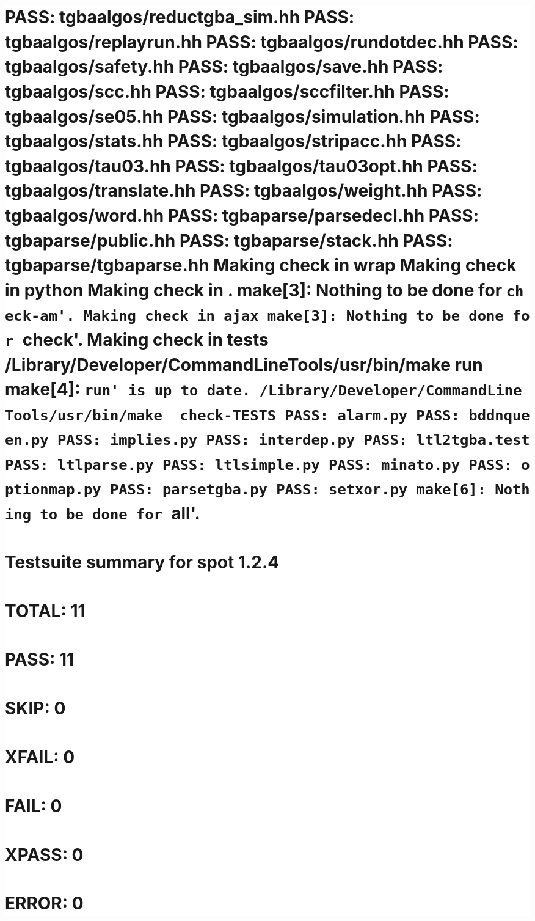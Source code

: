PASS: tgbaalgos/reductgba_sim.hh
PASS: tgbaalgos/replayrun.hh
PASS: tgbaalgos/rundotdec.hh
PASS: tgbaalgos/safety.hh
PASS: tgbaalgos/save.hh
PASS: tgbaalgos/scc.hh
PASS: tgbaalgos/sccfilter.hh
PASS: tgbaalgos/se05.hh
PASS: tgbaalgos/simulation.hh
PASS: tgbaalgos/stats.hh
PASS: tgbaalgos/stripacc.hh
PASS: tgbaalgos/tau03.hh
PASS: tgbaalgos/tau03opt.hh
PASS: tgbaalgos/translate.hh
PASS: tgbaalgos/weight.hh
PASS: tgbaalgos/word.hh
PASS: tgbaparse/parsedecl.hh
PASS: tgbaparse/public.hh
PASS: tgbaparse/stack.hh
PASS: tgbaparse/tgbaparse.hh
Making check in wrap
Making check in python
Making check in .
make[3]: Nothing to be done for `check-am'.
Making check in ajax
make[3]: Nothing to be done for `check'.
Making check in tests
/Library/Developer/CommandLineTools/usr/bin/make  run
make[4]: `run' is up to date.
/Library/Developer/CommandLineTools/usr/bin/make  check-TESTS
PASS: alarm.py
PASS: bddnqueen.py
PASS: implies.py
PASS: interdep.py
PASS: ltl2tgba.test
PASS: ltlparse.py
PASS: ltlsimple.py
PASS: minato.py
PASS: optionmap.py
PASS: parsetgba.py
PASS: setxor.py
make[6]: Nothing to be done for `all'.
============================================================================
Testsuite summary for spot 1.2.4
============================================================================
# TOTAL: 11
# PASS:  11
# SKIP:  0
# XFAIL: 0
# FAIL:  0
# XPASS: 0
# ERROR: 0